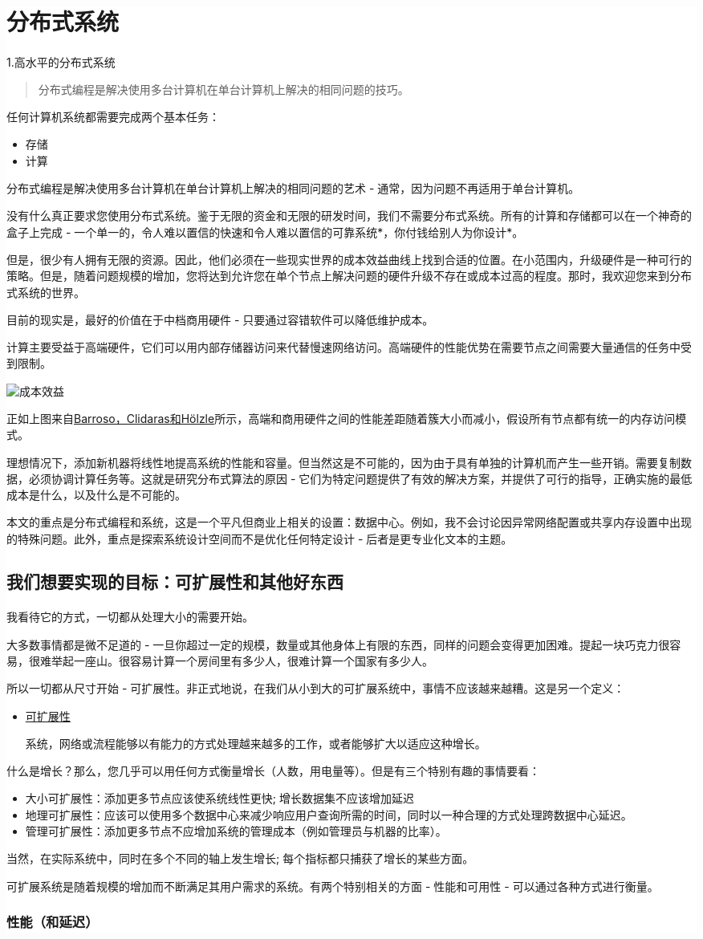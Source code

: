 # 分布式系统

1.高水平的分布式系统

> 分布式编程是解决使用多台计算机在单台计算机上解决的相同问题的技巧。

任何计算机系统都需要完成两个基本任务：

- 存储
- 计算

分布式编程是解决使用多台计算机在单台计算机上解决的相同问题的艺术 - 通常，因为问题不再适用于单台计算机。

没有什么真正要求您使用分布式系统。鉴于无限的资金和无限的研发时间，我们不需要分布式系统。所有的计算和存储都可以在一个神奇的盒子上完成 - 一个单一的，令人难以置信的快速和令人难以置信的可靠系统*，你付钱给别人为你设计*。

但是，很少有人拥有无限的资源。因此，他们必须在一些现实世界的成本效益曲线上找到合适的位置。在小范围内，升级硬件是一种可行的策略。但是，随着问题规模的增加，您将达到允许您在单个节点上解决问题的硬件升级不存在或成本过高的程度。那时，我欢迎您来到分布式系统的世界。

目前的现实是，最好的价值在于中档商用硬件 - 只要通过容错软件可以降低维护成本。

计算主要受益于高端硬件，它们可以用内部存储器访问来代替慢速网络访问。高端硬件的性能优势在需要节点之间需要大量通信的任务中受到限制。

![成本效益](http://book.mixu.net/distsys/images/barroso_holzle.png)

正如上图来自[Barroso，Clidaras和Hölzle](http://www.morganclaypool.com/doi/abs/10.2200/S00516ED2V01Y201306CAC024)所示，高端和商用硬件之间的性能差距随着簇大小而减小，假设所有节点都有统一的内存访问模式。

理想情况下，添加新机器将线性地提高系统的性能和容量。但当然这是不可能的，因为由于具有单独的计算机而产生一些开销。需要复制数据，必须协调计算任务等。这就是研究分布式算法的原因 - 它们为特定问题提供了有效的解决方案，并提供了可行的指导，正确实施的最低成本是什么，以及什么是不可能的。

本文的重点是分布式编程和系统，这是一个平凡但商业上相关的设置：数据中心。例如，我不会讨论因异常网络配置或共享内存设置中出现的特殊问题。此外，重点是探索系统设计空间而不是优化任何特定设计 - 后者是更专业化文本的主题。

## 我们想要实现的目标：可扩展性和其他好东西

我看待它的方式，一切都从处理大小的需要开始。

大多数事情都是微不足道的 - 一旦你超过一定的规模，数量或其他身体上有限的东西，同样的问题会变得更加困难。提起一块巧克力很容易，很难举起一座山。很容易计算一个房间里有多少人，很难计算一个国家有多少人。

所以一切都从尺寸开始 - 可扩展性。非正式地说，在我们从小到大的可扩展系统中，事情不应该越来越糟。这是另一个定义：

- [可扩展性](http://en.wikipedia.org/wiki/Scalability)

  系统，网络或流程能够以有能力的方式处理越来越多的工作，或者能够扩大以适应这种增长。

什么是增长？那么，您几乎可以用任何方式衡量增长（人数，用电量等）。但是有三个特别有趣的事情要看：

- 大小可扩展性：添加更多节点应该使系统线性更快; 增长数据集不应该增加延迟
- 地理可扩展性：应该可以使用多个数据中心来减少响应用户查询所需的时间，同时以一种合理的方式处理跨数据中心延迟。
- 管理可扩展性：添加更多节点不应增加系统的管理成本（例如管理员与机器的比率）。

当然，在实际系统中，同时在多个不同的轴上发生增长; 每个指标都只捕获了增长的某些方面。

可扩展系统是随着规模的增加而不断满足其用户需求的系统。有两个特别相关的方面 - 性能和可用性 - 可以通过各种方式进行衡量。

### 性能（和延迟）
